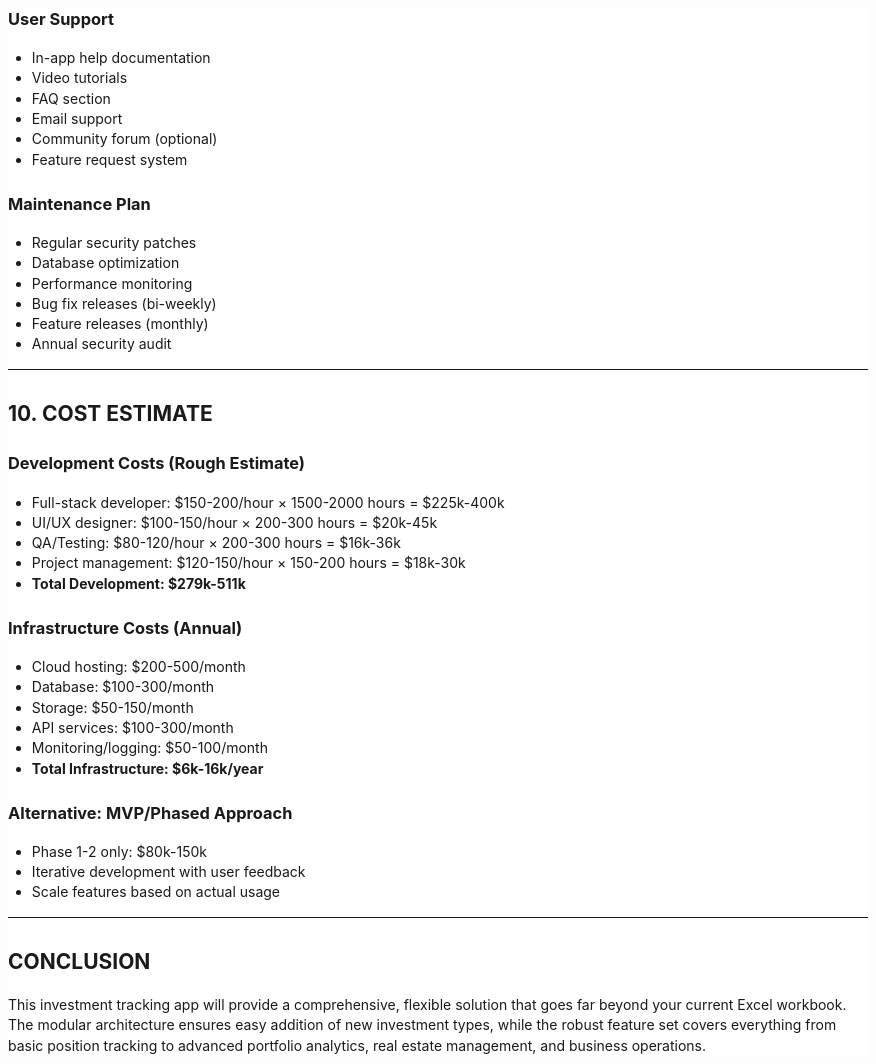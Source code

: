 ### User Support
- In-app help documentation
- Video tutorials
- FAQ section
- Email support
- Community forum (optional)
- Feature request system

### Maintenance Plan
- Regular security patches
- Database optimization
- Performance monitoring
- Bug fix releases (bi-weekly)
- Feature releases (monthly)
- Annual security audit

---

## 10. COST ESTIMATE

### Development Costs (Rough Estimate)
- Full-stack developer: $150-200/hour × 1500-2000 hours = $225k-400k
- UI/UX designer: $100-150/hour × 200-300 hours = $20k-45k
- QA/Testing: $80-120/hour × 200-300 hours = $16k-36k
- Project management: $120-150/hour × 150-200 hours = $18k-30k
- **Total Development: $279k-511k**

### Infrastructure Costs (Annual)
- Cloud hosting: $200-500/month
- Database: $100-300/month
- Storage: $50-150/month
- API services: $100-300/month
- Monitoring/logging: $50-100/month
- **Total Infrastructure: $6k-16k/year**

### Alternative: MVP/Phased Approach
- Phase 1-2 only: $80k-150k
- Iterative development with user feedback
- Scale features based on actual usage

---

## CONCLUSION

This investment tracking app will provide a comprehensive, flexible solution that goes far beyond your current Excel workbook. The modular architecture ensures easy addition of new investment types, while the robust feature set covers everything from basic position tracking to advanced portfolio analytics, real estate management, and business operations.
